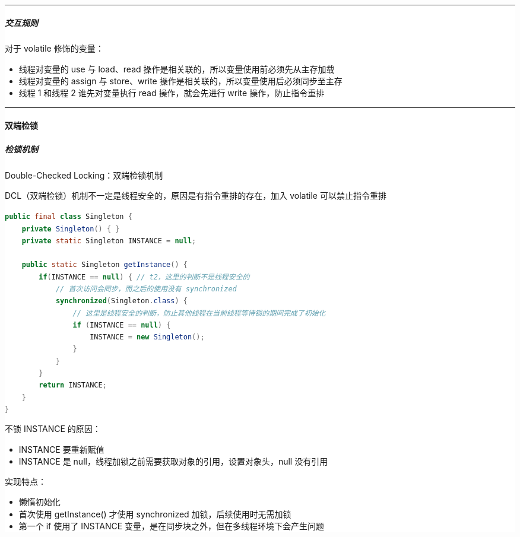 
****



##### 交互规则

对于 volatile 修饰的变量：

* 线程对变量的 use 与 load、read 操作是相关联的，所以变量使用前必须先从主存加载
* 线程对变量的 assign 与 store、write 操作是相关联的，所以变量使用后必须同步至主存
* 线程 1 和线程 2 谁先对变量执行 read 操作，就会先进行 write 操作，防止指令重排





***



#### 双端检锁

##### 检锁机制

Double-Checked Locking：双端检锁机制

DCL（双端检锁）机制不一定是线程安全的，原因是有指令重排的存在，加入 volatile 可以禁止指令重排

```java
public final class Singleton {
    private Singleton() { }
    private static Singleton INSTANCE = null;
    
    public static Singleton getInstance() {
        if(INSTANCE == null) { // t2，这里的判断不是线程安全的
            // 首次访问会同步，而之后的使用没有 synchronized
            synchronized(Singleton.class) {
                // 这里是线程安全的判断，防止其他线程在当前线程等待锁的期间完成了初始化
                if (INSTANCE == null) { 
                    INSTANCE = new Singleton();
                }
            }
        }
        return INSTANCE;
    }
}
```

不锁 INSTANCE 的原因：

* INSTANCE 要重新赋值
* INSTANCE 是 null，线程加锁之前需要获取对象的引用，设置对象头，null 没有引用

实现特点： 

* 懒惰初始化
* 首次使用 getInstance() 才使用 synchronized 加锁，后续使用时无需加锁
* 第一个 if 使用了 INSTANCE 变量，是在同步块之外，但在多线程环境下会产生问题
